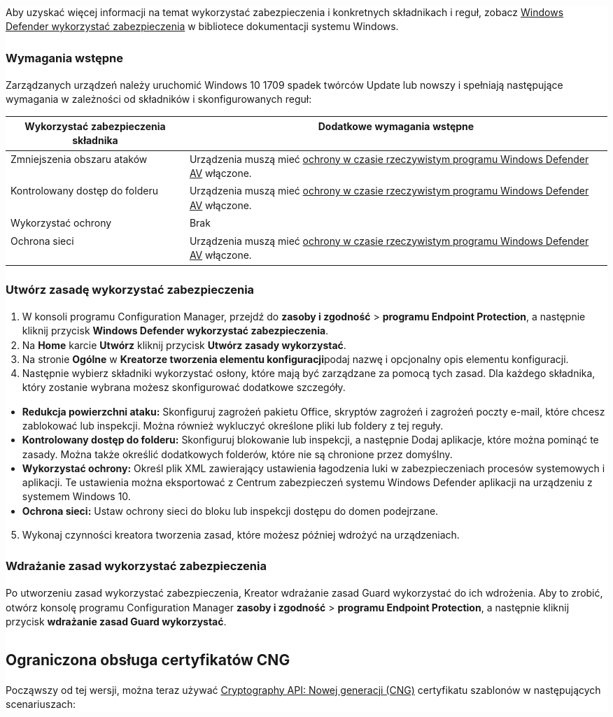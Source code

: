 Aby uzyskać więcej informacji na temat wykorzystać zabezpieczenia i konkretnych składnikach i reguł, zobacz [Windows Defender wykorzystać zabezpieczenia](https://docs.microsoft.com/windows/threat-protection/windows-defender-exploit-guard/windows-defender-exploit-guard) w bibliotece dokumentacji systemu Windows.

### <a name="prerequisites"></a>Wymagania wstępne
Zarządzanych urządzeń należy uruchomić Windows 10 1709 spadek twórców Update lub nowszy i spełniają następujące wymagania w zależności od składników i skonfigurowanych reguł:

|Wykorzystać zabezpieczenia składnika |Dodatkowe wymagania wstępne|
|------------------------|------------------------|
| Zmniejszenia obszaru ataków  | Urządzenia muszą mieć [ochrony w czasie rzeczywistym programu Windows Defender AV]( https://docs.microsoft.com/windows/threat-protection/windows-defender-exploit-guard/controlled-folders-exploit-guard) włączone.  |
| Kontrolowany dostęp do folderu  | Urządzenia muszą mieć [ochrony w czasie rzeczywistym programu Windows Defender AV]( https://docs.microsoft.com/windows/threat-protection/windows-defender-exploit-guard/controlled-folders-exploit-guard) włączone.   |
| Wykorzystać ochrony  | Brak  |
| Ochrona sieci  |  Urządzenia muszą mieć [ochrony w czasie rzeczywistym programu Windows Defender AV]( https://docs.microsoft.com/windows/threat-protection/windows-defender-exploit-guard/controlled-folders-exploit-guard) włączone.  |

### <a name="create-an-exploit-guard-policy----1355468---"></a>Utwórz zasadę wykorzystać zabezpieczenia
1.  W konsoli programu Configuration Manager, przejdź do **zasoby i zgodność** > **programu Endpoint Protection**, a następnie kliknij przycisk **Windows Defender wykorzystać zabezpieczenia**.
2.  Na **Home** karcie **Utwórz** kliknij przycisk **Utwórz zasady wykorzystać**.
3.  Na stronie **Ogólne** w **Kreatorze tworzenia elementu konfiguracji**podaj nazwę i opcjonalny opis elementu konfiguracji.
4.  Następnie wybierz składniki wykorzystać osłony, które mają być zarządzane za pomocą tych zasad. Dla każdego składnika, który zostanie wybrana możesz skonfigurować dodatkowe szczegóły.
  - **Redukcja powierzchni ataku:** Skonfiguruj zagrożeń pakietu Office, skryptów zagrożeń i zagrożeń poczty e-mail, które chcesz zablokować lub inspekcji. Można również wykluczyć określone pliki lub foldery z tej reguły.
  - **Kontrolowany dostęp do folderu:** Skonfiguruj blokowanie lub inspekcji, a następnie Dodaj aplikacje, które można pominąć te zasady.  Można także określić dodatkowych folderów, które nie są chronione przez domyślny.
  - **Wykorzystać ochrony:**  Określ plik XML zawierający ustawienia łagodzenia luki w zabezpieczeniach procesów systemowych i aplikacji. Te ustawienia można eksportować z Centrum zabezpieczeń systemu Windows Defender aplikacji na urządzeniu z systemem Windows 10.
  - **Ochrona sieci:** Ustaw ochrony sieci do bloku lub inspekcji dostępu do domen podejrzane.
5.  Wykonaj czynności kreatora tworzenia zasad, które możesz później wdrożyć na urządzeniach.

### <a name="deploy-an-exploit-guard-policy"></a>Wdrażanie zasad wykorzystać zabezpieczenia     
Po utworzeniu zasad wykorzystać zabezpieczenia, Kreator wdrażanie zasad Guard wykorzystać do ich wdrożenia. Aby to zrobić, otwórz konsolę programu Configuration Manager **zasoby i zgodność** > **programu Endpoint Protection**, a następnie kliknij przycisk **wdrażanie zasad Guard wykorzystać**.

## <a name="limited-support-for-cng-certificates"></a>Ograniczona obsługa certyfikatów CNG

Począwszy od tej wersji, można teraz używać [Cryptography API: Nowej generacji (CNG)](https://msdn.microsoft.com/library/windows/desktop/bb204775.aspx) certyfikatu szablonów w następujących scenariuszach:
